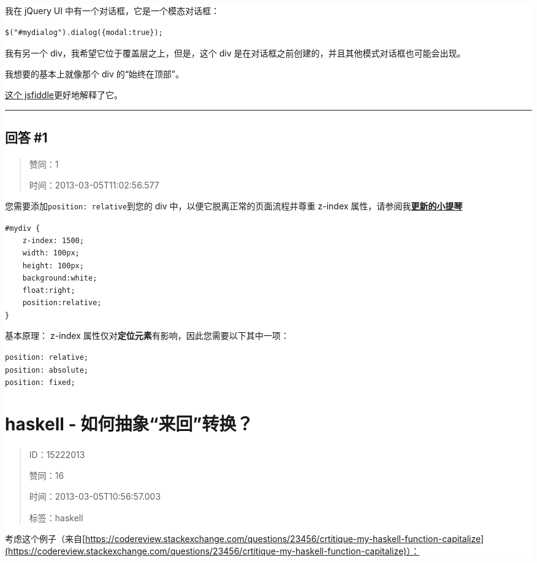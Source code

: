 我在 jQuery UI 中有一个对话框，它是一个模态对话框：

```
$("#mydialog").dialog({modal:true}); 
```

我有另一个 div，我希望它位于覆盖层之上，但是，这个 div 是在对话框之前创建的，并且其他模式对话框也可能会出现。

我想要的基本上就像那个 div 的“始终在顶部”。

[这个 jsfiddle](http://jsfiddle.net/M7wGg/1/)更好地解释了它。

* * *

## 回答 #1

> 赞同：1
> 
> 时间：2013-03-05T11:02:56.577

您需要添加`position: relative`到您的 div 中，以便它脱离正常的页面流程并尊重 z-index 属性，请参阅我[**更新的小提琴**](http://jsfiddle.net/gnel/M7wGg/2/)

```
#mydiv {
    z-index: 1500;
    width: 100px;
    height: 100px;
    background:white;
    float:right;
    position:relative;
} 
```

基本原理： z-index 属性仅对**定位元素**有影响，因此您需要以下其中一项：

```
position: relative;
position: absolute;
position: fixed; 
```

# haskell - 如何抽象“来回”转换？

> ID：15222013
> 
> 赞同：16
> 
> 时间：2013-03-05T10:56:57.003
> 
> 标签：haskell

考虑这个例子（来自[https://codereview.stackexchange.com/questions/23456/crtitique-my-haskell-function-capitalize](https://codereview.stackexchange.com/questions/23456/crtitique-my-haskell-function-capitalize)）：
